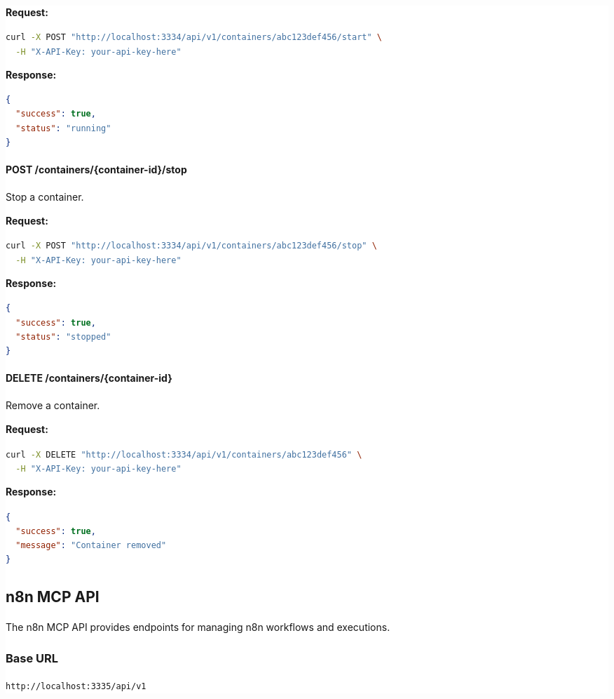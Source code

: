 **Request:**
```bash
curl -X POST "http://localhost:3334/api/v1/containers/abc123def456/start" \
  -H "X-API-Key: your-api-key-here"
```

**Response:**
```json
{
  "success": true,
  "status": "running"
}
```

#### POST /containers/{container-id}/stop

Stop a container.

**Request:**
```bash
curl -X POST "http://localhost:3334/api/v1/containers/abc123def456/stop" \
  -H "X-API-Key: your-api-key-here"
```

**Response:**
```json
{
  "success": true,
  "status": "stopped"
}
```

#### DELETE /containers/{container-id}

Remove a container.

**Request:**
```bash
curl -X DELETE "http://localhost:3334/api/v1/containers/abc123def456" \
  -H "X-API-Key: your-api-key-here"
```

**Response:**
```json
{
  "success": true,
  "message": "Container removed"
}
```

## n8n MCP API

The n8n MCP API provides endpoints for managing n8n workflows and executions.

### Base URL

```
http://localhost:3335/api/v1
```
